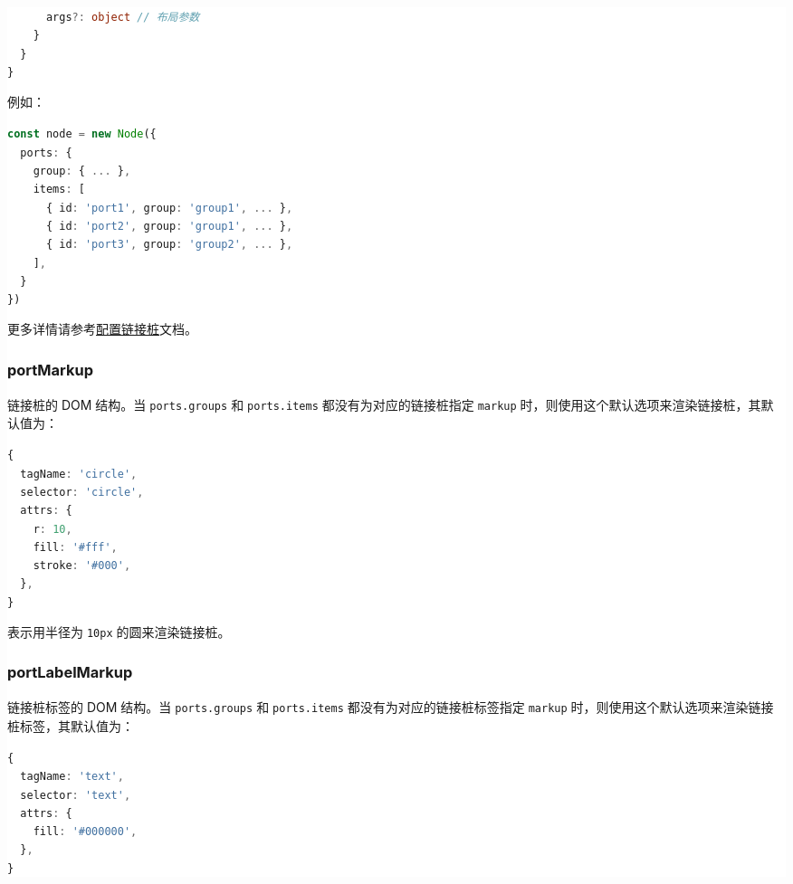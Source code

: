 ```ts
      args?: object // 布局参数
    }
  }
}
```

例如：

```ts
const node = new Node({
  ports: {
    group: { ... },
    items: [
      { id: 'port1', group: 'group1', ... },
      { id: 'port2', group: 'group1', ... },
      { id: 'port3', group: 'group2', ... },
    ],
  }
})
```

更多详情请参考[配置链接桩](#链接桩-ports)文档。


### portMarkup

链接桩的 DOM 结构。当 `ports.groups` 和 `ports.items` 都没有为对应的链接桩指定 `markup` 时，则使用这个默认选项来渲染链接桩，其默认值为：

```ts
{
  tagName: 'circle',
  selector: 'circle',
  attrs: {
    r: 10,
    fill: '#fff',
    stroke: '#000',
  },
}
```

表示用半径为 `10px` 的圆来渲染链接桩。

### portLabelMarkup

链接桩标签的 DOM 结构。当 `ports.groups` 和 `ports.items` 都没有为对应的链接桩标签指定 `markup` 时，则使用这个默认选项来渲染链接桩标签，其默认值为：

```ts
{
  tagName: 'text',
  selector: 'text',
  attrs: {
    fill: '#000000',
  },
}
```
